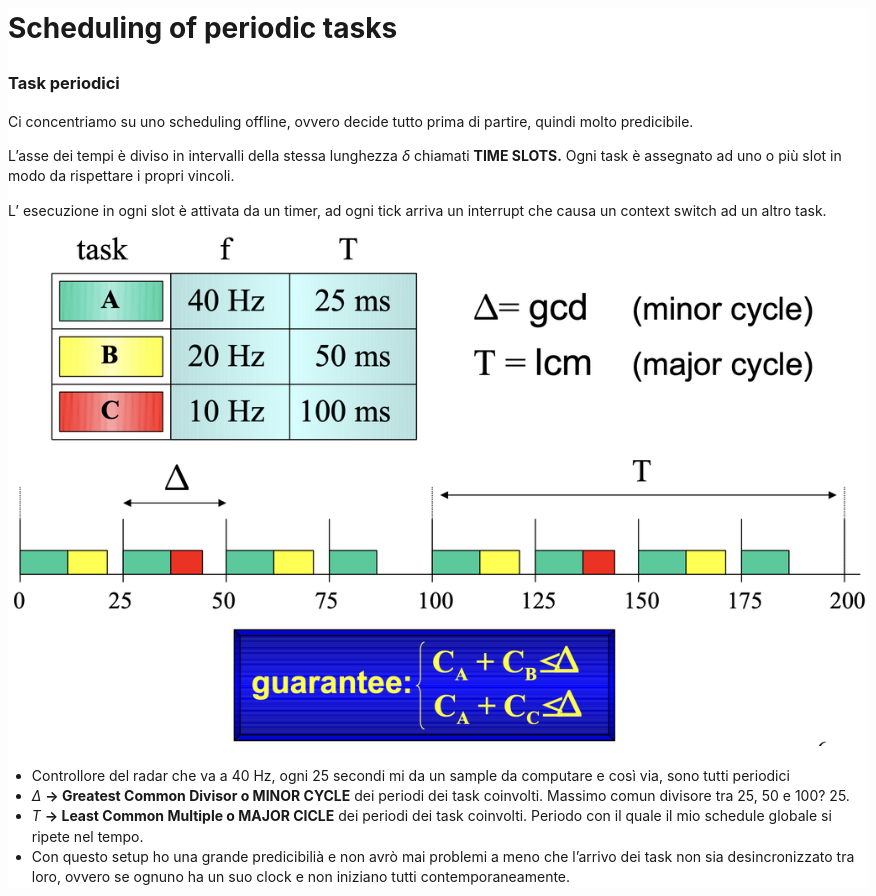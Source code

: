 # Scheduling of periodic tasks

### Task periodici

Ci concentriamo su uno scheduling offline, ovvero decide tutto prima di partire, quindi molto predicibile.

L’asse dei tempi è diviso in intervalli della stessa lunghezza $\delta$ chiamati **TIME SLOTS.** Ogni task è assegnato ad uno o più slot in modo da rispettare i propri vincoli. 

L’ esecuzione in ogni slot è attivata da un timer, ad ogni tick arriva un interrupt che causa un context switch ad un altro task.

![Untitled](/images/Scheduling%20of%20periodic%20tasks/Untitled.png)

- Controllore del radar che va a 40 Hz, ogni 25 secondi mi da un sample da computare e così via, sono tutti periodici
- $\Delta$ **→ Greatest Common Divisor o MINOR CYCLE** dei periodi dei task coinvolti. Massimo comun divisore tra 25, 50 e 100? 25.
- $T$ **→ Least Common Multiple o MAJOR CICLE** dei periodi dei task coinvolti. Periodo con il quale il mio schedule globale si ripete nel tempo.
- Con questo setup ho una grande predicibilià e non avrò mai problemi a meno che l’arrivo dei task non sia desincronizzato tra loro, ovvero se ognuno ha un suo clock e non iniziano tutti contemporaneamente.
